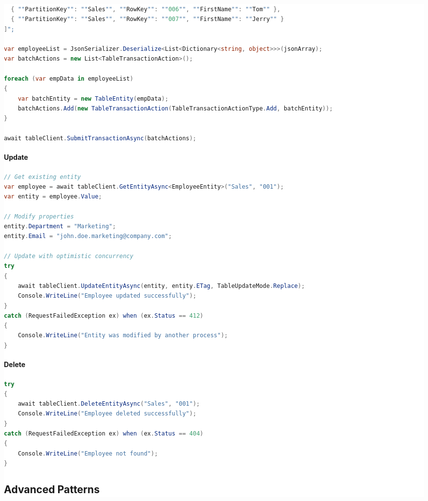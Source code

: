 ```csharp
  { ""PartitionKey"": ""Sales"", ""RowKey"": ""006"", ""FirstName"": ""Tom"" },
  { ""PartitionKey"": ""Sales"", ""RowKey"": ""007"", ""FirstName"": ""Jerry"" }
]";

var employeeList = JsonSerializer.Deserialize<List<Dictionary<string, object>>>(jsonArray);
var batchActions = new List<TableTransactionAction>();

foreach (var empData in employeeList)
{
    var batchEntity = new TableEntity(empData);
    batchActions.Add(new TableTransactionAction(TableTransactionActionType.Add, batchEntity));
}

await tableClient.SubmitTransactionAsync(batchActions);
```

#### Update
```csharp
// Get existing entity
var employee = await tableClient.GetEntityAsync<EmployeeEntity>("Sales", "001");
var entity = employee.Value;

// Modify properties
entity.Department = "Marketing";
entity.Email = "john.doe.marketing@company.com";

// Update with optimistic concurrency
try
{
    await tableClient.UpdateEntityAsync(entity, entity.ETag, TableUpdateMode.Replace);
    Console.WriteLine("Employee updated successfully");
}
catch (RequestFailedException ex) when (ex.Status == 412)
{
    Console.WriteLine("Entity was modified by another process");
}
```

#### Delete
```csharp
try
{
    await tableClient.DeleteEntityAsync("Sales", "001");
    Console.WriteLine("Employee deleted successfully");
}
catch (RequestFailedException ex) when (ex.Status == 404)
{
    Console.WriteLine("Employee not found");
}
```

## Advanced Patterns
